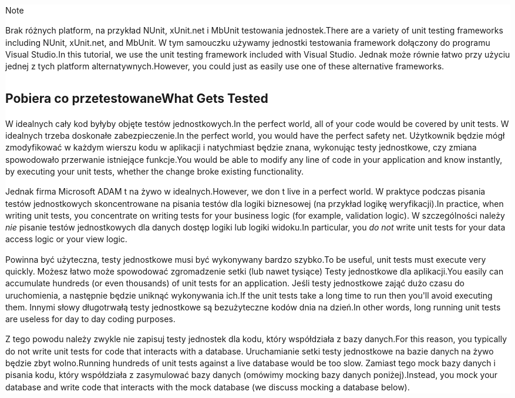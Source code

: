 > [!NOTE] 
> 
> <span data-ttu-id="7405d-164">Brak różnych platform, na przykład NUnit, xUnit.net i MbUnit testowania jednostek.</span><span class="sxs-lookup"><span data-stu-id="7405d-164">There are a variety of unit testing frameworks including NUnit, xUnit.net, and MbUnit.</span></span> <span data-ttu-id="7405d-165">W tym samouczku używamy jednostki testowania framework dołączony do programu Visual Studio.</span><span class="sxs-lookup"><span data-stu-id="7405d-165">In this tutorial, we use the unit testing framework included with Visual Studio.</span></span> <span data-ttu-id="7405d-166">Jednak może równie łatwo przy użyciu jednej z tych platform alternatywnych.</span><span class="sxs-lookup"><span data-stu-id="7405d-166">However, you could just as easily use one of these alternative frameworks.</span></span>


## <a name="what-gets-tested"></a><span data-ttu-id="7405d-167">Pobiera co przetestowane</span><span class="sxs-lookup"><span data-stu-id="7405d-167">What Gets Tested</span></span>

<span data-ttu-id="7405d-168">W idealnych cały kod byłyby objęte testów jednostkowych.</span><span class="sxs-lookup"><span data-stu-id="7405d-168">In the perfect world, all of your code would be covered by unit tests.</span></span> <span data-ttu-id="7405d-169">W idealnych trzeba doskonałe zabezpieczenie.</span><span class="sxs-lookup"><span data-stu-id="7405d-169">In the perfect world, you would have the perfect safety net.</span></span> <span data-ttu-id="7405d-170">Użytkownik będzie mógł zmodyfikować w każdym wierszu kodu w aplikacji i natychmiast będzie znana, wykonując testy jednostkowe, czy zmiana spowodowało przerwanie istniejące funkcje.</span><span class="sxs-lookup"><span data-stu-id="7405d-170">You would be able to modify any line of code in your application and know instantly, by executing your unit tests, whether the change broke existing functionality.</span></span>

<span data-ttu-id="7405d-171">Jednak firma Microsoft ADAM t na żywo w idealnych.</span><span class="sxs-lookup"><span data-stu-id="7405d-171">However, we don t live in a perfect world.</span></span> <span data-ttu-id="7405d-172">W praktyce podczas pisania testów jednostkowych skoncentrowane na pisania testów dla logiki biznesowej (na przykład logikę weryfikacji).</span><span class="sxs-lookup"><span data-stu-id="7405d-172">In practice, when writing unit tests, you concentrate on writing tests for your business logic (for example, validation logic).</span></span> <span data-ttu-id="7405d-173">W szczególności należy *nie* pisanie testów jednostkowych dla danych dostęp logiki lub logiki widoku.</span><span class="sxs-lookup"><span data-stu-id="7405d-173">In particular, you *do not* write unit tests for your data access logic or your view logic.</span></span>

<span data-ttu-id="7405d-174">Powinna być użyteczna, testy jednostkowe musi być wykonywany bardzo szybko.</span><span class="sxs-lookup"><span data-stu-id="7405d-174">To be useful, unit tests must execute very quickly.</span></span> <span data-ttu-id="7405d-175">Możesz łatwo może spowodować zgromadzenie setki (lub nawet tysiące) Testy jednostkowe dla aplikacji.</span><span class="sxs-lookup"><span data-stu-id="7405d-175">You easily can accumulate hundreds (or even thousands) of unit tests for an application.</span></span> <span data-ttu-id="7405d-176">Jeśli testy jednostkowe zająć dużo czasu do uruchomienia, a następnie będzie uniknąć wykonywania ich.</span><span class="sxs-lookup"><span data-stu-id="7405d-176">If the unit tests take a long time to run then you'll avoid executing them.</span></span> <span data-ttu-id="7405d-177">Innymi słowy długotrwałą testy jednostkowe są bezużyteczne kodów dnia na dzień.</span><span class="sxs-lookup"><span data-stu-id="7405d-177">In other words, long running unit tests are useless for day to day coding purposes.</span></span>

<span data-ttu-id="7405d-178">Z tego powodu należy zwykle nie zapisuj testy jednostek dla kodu, który współdziała z bazy danych.</span><span class="sxs-lookup"><span data-stu-id="7405d-178">For this reason, you typically do not write unit tests for code that interacts with a database.</span></span> <span data-ttu-id="7405d-179">Uruchamianie setki testy jednostkowe na bazie danych na żywo będzie zbyt wolno.</span><span class="sxs-lookup"><span data-stu-id="7405d-179">Running hundreds of unit tests against a live database would be too slow.</span></span> <span data-ttu-id="7405d-180">Zamiast tego mock bazy danych i pisania kodu, który współdziała z zasymulować bazy danych (omówimy mocking bazy danych poniżej).</span><span class="sxs-lookup"><span data-stu-id="7405d-180">Instead, you mock your database and write code that interacts with the mock database (we discuss mocking a database below).</span></span>
